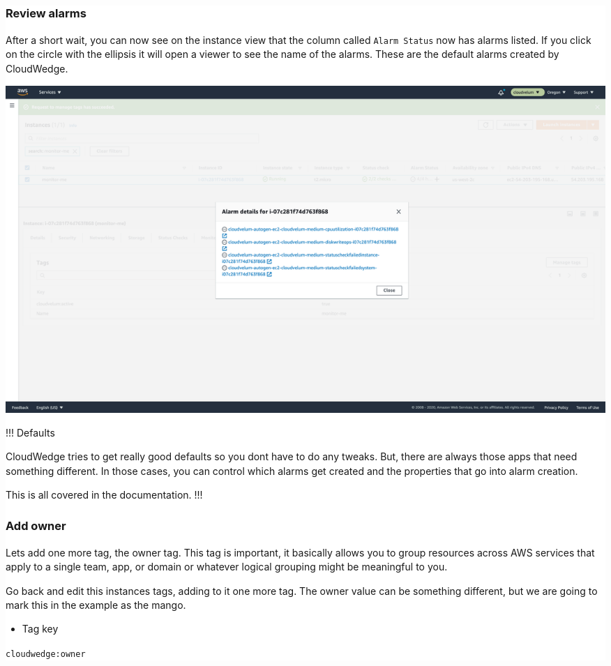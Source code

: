### Review alarms

After a short wait, you can now see on the instance view that the column called `Alarm Status` now has alarms listed. If you click on the circle with the ellipsis it will open a viewer to see the name of the alarms. These are the default alarms created by CloudWedge.

![create](../static/tutorial//monitor_step4_alarms.png)

!!! Defaults

CloudWedge tries to get really good defaults so you dont have to do any tweaks. But, there are always those apps that need something different. In those cases, you can control which alarms get created and the properties that go into alarm creation.

This is all covered in the documentation.
!!!

### Add owner

Lets add one more tag, the owner tag. This tag is important, it basically allows you to group resources across AWS services that apply to a single team, app, or domain or whatever logical grouping might be meaningful to you.

Go back and edit this instances tags, adding to it one more tag. The owner value can be something different, but we are going to mark this in the example as the mango.

- Tag key

```
cloudwedge:owner
```
